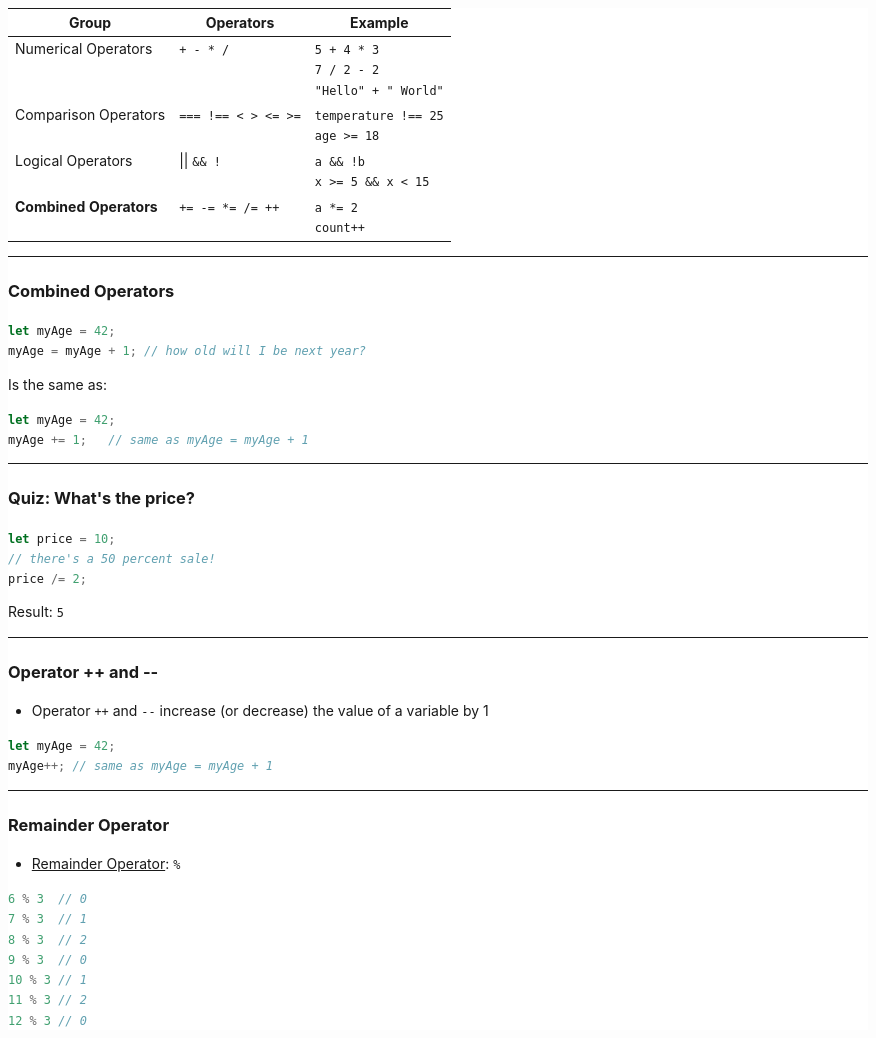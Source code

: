 | Group | Operators | Example |
| ----- | --------- | ------- |
| Numerical Operators | `+ - * /` | `5 + 4 * 3`<br/>`7 / 2 - 2`<br/>`"Hello" + " World"` |
| Comparison Operators | `=== !== < > <= >=` | `temperature !== 25`<br/>`age >= 18` |
| Logical Operators | &#124;&#124; `&& !` | `a && !b`<br />`x >= 5 && x < 15` |
| **Combined Operators** | `+= -= *= /= ++` | `a *= 2`<br />`count++` |

---

### Combined Operators

```js
let myAge = 42;
myAge = myAge + 1; // how old will I be next year?
```

Is the same as:

```js
let myAge = 42;
myAge += 1;   // same as myAge = myAge + 1
```

---

### Quiz: What's the price?

```js
let price = 10;
// there's a 50 percent sale!
price /= 2;
```

Result: `5` 

---

### Operator ++ and --

* Operator `++` and `--` increase (or decrease) the value of a variable by 1

```js
let myAge = 42;
myAge++; // same as myAge = myAge + 1
```

---

### Remainder Operator

* [Remainder Operator](https://developer.mozilla.org/en-US/docs/Web/JavaScript/Reference/Operators/Arithmetic_Operators#Remainder): `%`

```js
6 % 3  // 0
7 % 3  // 1
8 % 3  // 2
9 % 3  // 0
10 % 3 // 1
11 % 3 // 2
12 % 3 // 0
```
